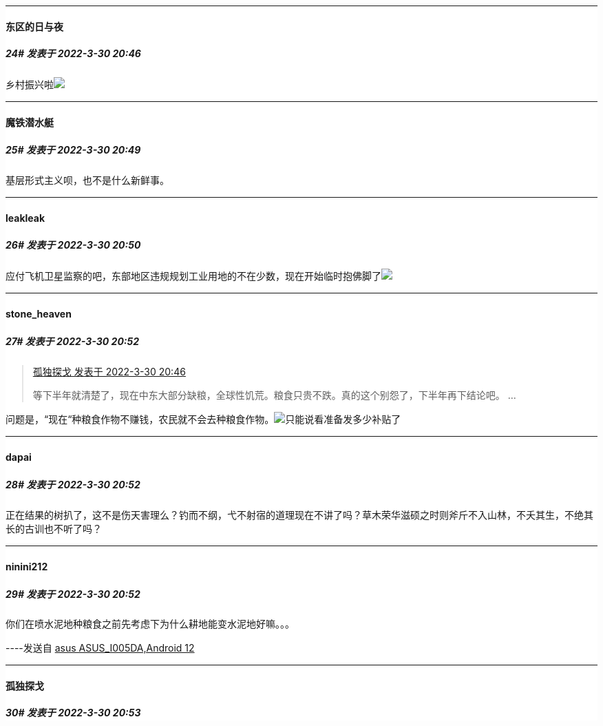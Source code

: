 *****

####  东区的日与夜  
##### 24#       发表于 2022-3-30 20:46

乡村振兴啦<img src="https://static.saraba1st.com/image/smiley/face2017/037.png" referrerpolicy="no-referrer">

*****

####  魔铁潜水艇  
##### 25#       发表于 2022-3-30 20:49

基层形式主义呗，也不是什么新鲜事。

*****

####  leakleak  
##### 26#       发表于 2022-3-30 20:50

应付飞机卫星监察的吧，东部地区违规规划工业用地的不在少数，现在开始临时抱佛脚了<img src="https://static.saraba1st.com/image/smiley/face2017/049.png" referrerpolicy="no-referrer">

*****

####  stone_heaven  
##### 27#       发表于 2022-3-30 20:52

<blockquote><a href="httphttps://bbs.saraba1st.com/2b/forum.php?mod=redirect&amp;goto=findpost&amp;pid=55249979&amp;ptid=2061018" target="_blank">孤独探戈 发表于 2022-3-30 20:46</a>

等下半年就清楚了，现在中东大部分缺粮，全球性饥荒。粮食只贵不跌。真的这个别怨了，下半年再下结论吧。 ...</blockquote>
问题是，“现在“种粮食作物不赚钱，农民就不会去种粮食作物。<img src="https://static.saraba1st.com/image/smiley/face2017/043.png" referrerpolicy="no-referrer">只能说看准备发多少补贴了

*****

####  dapai  
##### 28#       发表于 2022-3-30 20:52

正在结果的树扒了，这不是伤天害理么？钓而不纲，弋不射宿的道理现在不讲了吗？草木荣华滋硕之时则斧斤不入山林，不夭其生，不绝其长的古训也不听了吗？

*****

####  ninini212  
##### 29#       发表于 2022-3-30 20:52

你们在喷水泥地种粮食之前先考虑下为什么耕地能变水泥地好嘛。。。

----发送自 [asus ASUS_I005DA,Android 12](http://stage1.5j4m.com/?1.37)

*****

####  孤独探戈  
##### 30#       发表于 2022-3-30 20:53
